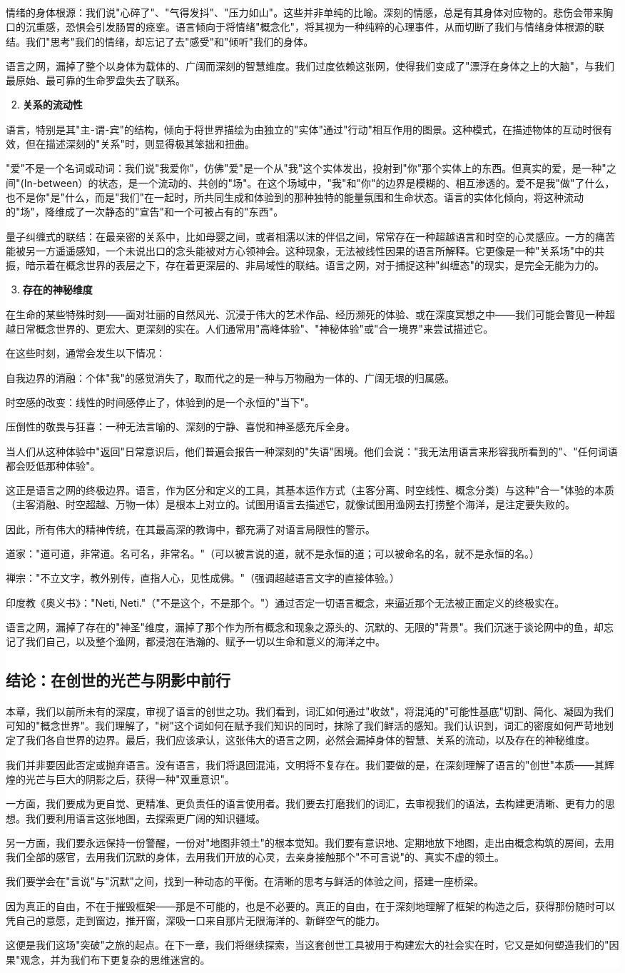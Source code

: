 情绪的身体根源：我们说"心碎了"、"气得发抖"、"压力如山"。这些并非单纯的比喻。深刻的情感，总是有其身体对应物的。悲伤会带来胸口的沉重感，恐惧会引发肠胃的痉挛。语言倾向于将情绪"概念化"，将其视为一种纯粹的心理事件，从而切断了我们与情绪身体根源的联结。我们"思考"我们的情绪，却忘记了去"感受"和"倾听"我们的身体。

语言之网，漏掉了整个以身体为载体的、广阔而深刻的智慧维度。我们过度依赖这张网，使得我们变成了"漂浮在身体之上的大脑"，与我们最原始、最可靠的生命罗盘失去了联系。

2. **关系的流动性**

语言，特别是其"主-谓-宾"的结构，倾向于将世界描绘为由独立的"实体"通过"行动"相互作用的图景。这种模式，在描述物体的互动时很有效，但在描述深刻的"关系"时，则显得极其笨拙和扭曲。

"爱"不是一个名词或动词：我们说"我爱你"，仿佛"爱"是一个从"我"这个实体发出，投射到"你"那个实体上的东西。但真实的爱，是一种"之间"(In-between）的状态，是一个流动的、共创的"场"。在这个场域中，"我"和"你"的边界是模糊的、相互渗透的。爱不是我"做"了什么，也不是你"是"什么，而是"我们"在一起时，所共同生成和体验到的那种独特的能量氛围和生命状态。语言的实体化倾向，将这种流动的"场"，降维成了一次静态的"宣告"和一个可被占有的"东西"。

量子纠缠式的联结：在最亲密的关系中，比如母婴之间，或者相濡以沫的伴侣之间，常常存在一种超越语言和时空的心灵感应。一方的痛苦能被另一方遥遥感知，一个未说出口的念头能被对方心领神会。这种现象，无法被线性因果的语言所解释。它更像是一种"关系场"中的共振，暗示着在概念世界的表层之下，存在着更深层的、非局域性的联结。语言之网，对于捕捉这种"纠缠态"的现实，是完全无能为力的。

3. **存在的神秘维度**

在生命的某些特殊时刻——面对壮丽的自然风光、沉浸于伟大的艺术作品、经历濒死的体验、或在深度冥想之中——我们可能会瞥见一种超越日常概念世界的、更宏大、更深刻的实在。人们通常用"高峰体验"、"神秘体验"或"合一境界"来尝试描述它。

在这些时刻，通常会发生以下情况：

自我边界的消融：个体"我"的感觉消失了，取而代之的是一种与万物融为一体的、广阔无垠的归属感。

时空感的改变：线性的时间感停止了，体验到的是一个永恒的"当下"。

压倒性的敬畏与狂喜：一种无法言喻的、深刻的宁静、喜悦和神圣感充斥全身。

当人们从这种体验中"返回"日常意识后，他们普遍会报告一种深刻的"失语"困境。他们会说："我无法用语言来形容我所看到的"、"任何词语都会贬低那种体验"。

这正是语言之网的终极边界。语言，作为区分和定义的工具，其基本运作方式（主客分离、时空线性、概念分类）与这种"合一"体验的本质（主客消融、时空超越、万物一体）是根本上对立的。试图用语言去描述它，就像试图用渔网去打捞整个海洋，是注定要失败的。

因此，所有伟大的精神传统，在其最高深的教诲中，都充满了对语言局限性的警示。

道家："道可道，非常道。名可名，非常名。"（可以被言说的道，就不是永恒的道；可以被命名的名，就不是永恒的名。）

禅宗："不立文字，教外别传，直指人心，见性成佛。"（强调超越语言文字的直接体验。）

印度教《奥义书》："Neti, Neti."（"不是这个，不是那个。"）通过否定一切语言概念，来逼近那个无法被正面定义的终极实在。

语言之网，漏掉了存在的"神圣"维度，漏掉了那个作为所有概念和现象之源头的、沉默的、无限的"背景"。我们沉迷于谈论网中的鱼，却忘记了我们自己，以及整个渔网，都浸泡在浩瀚的、赋予一切以生命和意义的海洋之中。

## 结论：在创世的光芒与阴影中前行

本章，我们以前所未有的深度，审视了语言的创世之功。我们看到，词汇如何通过"收敛"，将混沌的"可能性基底"切割、简化、凝固为我们可知的"概念世界"。我们理解了，"树"这个词如何在赋予我们知识的同时，抹除了我们鲜活的感知。我们认识到，词汇的密度如何严苛地划定了我们各自世界的边界。最后，我们应该承认，这张伟大的语言之网，必然会漏掉身体的智慧、关系的流动，以及存在的神秘维度。

我们并非要因此否定或抛弃语言。没有语言，我们将退回混沌，文明将不复存在。我们要做的是，在深刻理解了语言的"创世"本质——其辉煌的光芒与巨大的阴影之后，获得一种"双重意识"。

一方面，我们要成为更自觉、更精准、更负责任的语言使用者。我们要去打磨我们的词汇，去审视我们的语法，去构建更清晰、更有力的思想。我们要利用语言这张地图，去探索更广阔的知识疆域。

另一方面，我们要永远保持一份警醒，一份对"地图非领土"的根本觉知。我们要有意识地、定期地放下地图，走出由概念构筑的房间，去用我们全部的感官，去用我们沉默的身体，去用我们开放的心灵，去亲身接触那个"不可言说"的、真实不虚的领土。

我们要学会在"言说"与"沉默"之间，找到一种动态的平衡。在清晰的思考与鲜活的体验之间，搭建一座桥梁。

因为真正的自由，不在于摧毁框架——那是不可能的，也是不必要的。真正的自由，在于深刻地理解了框架的构造之后，获得那份随时可以凭自己的意愿，走到窗边，推开窗，深吸一口来自那片无限海洋的、新鲜空气的能力。

这便是我们这场"突破"之旅的起点。在下一章，我们将继续探索，当这套创世工具被用于构建宏大的社会实在时，它又是如何塑造我们的"因果"观念，并为我们布下更复杂的思维迷宫的。
